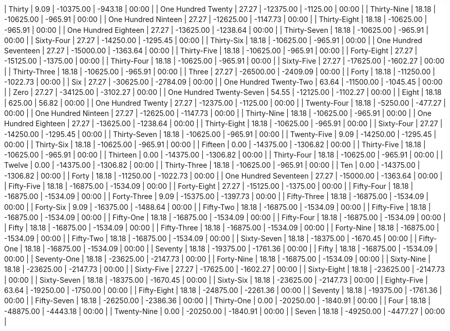 | Thirty | 9.09 | -10375.00 | -943.18 | 00:00 |     | One Hundred Twenty | 27.27 | -12375.00 | -1125.00 | 00:00 |
| Thirty-Nine | 18.18 | -10625.00 | -965.91 | 00:00 |     | One Hundred Ninteen | 27.27 | -12625.00 | -1147.73 | 00:00 |
| Thirty-Eight | 18.18 | -10625.00 | -965.91 | 00:00 |     | One Hundred Eighteen | 27.27 | -13625.00 | -1238.64 | 00:00 |
| Thirty-Seven | 18.18 | -10625.00 | -965.91 | 00:00 |     | Sixty-Four | 27.27 | -14250.00 | -1295.45 | 00:00 |
| Thirty-Six | 18.18 | -10625.00 | -965.91 | 00:00 |     | One Hundred Seventeen | 27.27 | -15000.00 | -1363.64 | 00:00 |
| Thirty-Five | 18.18 | -10625.00 | -965.91 | 00:00 |     | Forty-Eight | 27.27 | -15125.00 | -1375.00 | 00:00 |
| Thirty-Four | 18.18 | -10625.00 | -965.91 | 00:00 |     | Sixty-Five | 27.27 | -17625.00 | -1602.27 | 00:00 |
| Thirty-Three | 18.18 | -10625.00 | -965.91 | 00:00 |     | Three | 27.27 | -26500.00 | -2409.09 | 00:00 |
| Forty | 18.18 | -11250.00 | -1022.73 | 00:00 |     | Six | 27.27 | -30625.00 | -2784.09 | 00:00 |
| One Hundred Twenty-Two | 63.64 | -11500.00 | -1045.45 | 00:00 |     | Zero | 27.27 | -34125.00 | -3102.27 | 00:00 |
| One Hundred Twenty-Seven | 54.55 | -12125.00 | -1102.27 | 00:00 |     | Eight | 18.18 | 625.00 | 56.82 | 00:00 |
| One Hundred Twenty | 27.27 | -12375.00 | -1125.00 | 00:00 |     | Twenty-Four | 18.18 | -5250.00 | -477.27 | 00:00 |
| One Hundred Ninteen | 27.27 | -12625.00 | -1147.73 | 00:00 |     | Thirty-Nine | 18.18 | -10625.00 | -965.91 | 00:00 |
| One Hundred Eighteen | 27.27 | -13625.00 | -1238.64 | 00:00 |     | Thirty-Eight | 18.18 | -10625.00 | -965.91 | 00:00 |
| Sixty-Four | 27.27 | -14250.00 | -1295.45 | 00:00 |     | Thirty-Seven | 18.18 | -10625.00 | -965.91 | 00:00 |
| Twenty-Five | 9.09 | -14250.00 | -1295.45 | 00:00 |     | Thirty-Six | 18.18 | -10625.00 | -965.91 | 00:00 |
| Fifteen | 0.00 | -14375.00 | -1306.82 | 00:00 |     | Thirty-Five | 18.18 | -10625.00 | -965.91 | 00:00 |
| Thirteen | 0.00 | -14375.00 | -1306.82 | 00:00 |     | Thirty-Four | 18.18 | -10625.00 | -965.91 | 00:00 |
| Twelve | 0.00 | -14375.00 | -1306.82 | 00:00 |     | Thirty-Three | 18.18 | -10625.00 | -965.91 | 00:00 |
| Ten | 0.00 | -14375.00 | -1306.82 | 00:00 |     | Forty | 18.18 | -11250.00 | -1022.73 | 00:00 |
| One Hundred Seventeen | 27.27 | -15000.00 | -1363.64 | 00:00 |     | Fifty-Five | 18.18 | -16875.00 | -1534.09 | 00:00 |
| Forty-Eight | 27.27 | -15125.00 | -1375.00 | 00:00 |     | Fifty-Four | 18.18 | -16875.00 | -1534.09 | 00:00 |
| Forty-Three | 9.09 | -15375.00 | -1397.73 | 00:00 |     | Fifty-Three | 18.18 | -16875.00 | -1534.09 | 00:00 |
| Forty-Six | 9.09 | -16375.00 | -1488.64 | 00:00 |     | Fifty-Two | 18.18 | -16875.00 | -1534.09 | 00:00 |
| Fifty-Five | 18.18 | -16875.00 | -1534.09 | 00:00 |     | Fifty-One | 18.18 | -16875.00 | -1534.09 | 00:00 |
| Fifty-Four | 18.18 | -16875.00 | -1534.09 | 00:00 |     | Fifty | 18.18 | -16875.00 | -1534.09 | 00:00 |
| Fifty-Three | 18.18 | -16875.00 | -1534.09 | 00:00 |     | Forty-Nine | 18.18 | -16875.00 | -1534.09 | 00:00 |
| Fifty-Two | 18.18 | -16875.00 | -1534.09 | 00:00 |     | Sixty-Seven | 18.18 | -18375.00 | -1670.45 | 00:00 |
| Fifty-One | 18.18 | -16875.00 | -1534.09 | 00:00 |     | Seventy | 18.18 | -19375.00 | -1761.36 | 00:00 |
| Fifty | 18.18 | -16875.00 | -1534.09 | 00:00 |     | Seventy-One | 18.18 | -23625.00 | -2147.73 | 00:00 |
| Forty-Nine | 18.18 | -16875.00 | -1534.09 | 00:00 |     | Sixty-Nine | 18.18 | -23625.00 | -2147.73 | 00:00 |
| Sixty-Five | 27.27 | -17625.00 | -1602.27 | 00:00 |     | Sixty-Eight | 18.18 | -23625.00 | -2147.73 | 00:00 |
| Sixty-Seven | 18.18 | -18375.00 | -1670.45 | 00:00 |     | Sixty-Six | 18.18 | -23625.00 | -2147.73 | 00:00 |
| Eighty-Five | 63.64 | -19250.00 | -1750.00 | 00:00 |     | Fifty-Eight | 18.18 | -24875.00 | -2261.36 | 00:00 |
| Seventy | 18.18 | -19375.00 | -1761.36 | 00:00 |     | Fifty-Seven | 18.18 | -26250.00 | -2386.36 | 00:00 |
| Thirty-One | 0.00 | -20250.00 | -1840.91 | 00:00 |     | Four | 18.18 | -48875.00 | -4443.18 | 00:00 |
| Twenty-Nine | 0.00 | -20250.00 | -1840.91 | 00:00 |     | Seven | 18.18 | -49250.00 | -4477.27 | 00:00 |